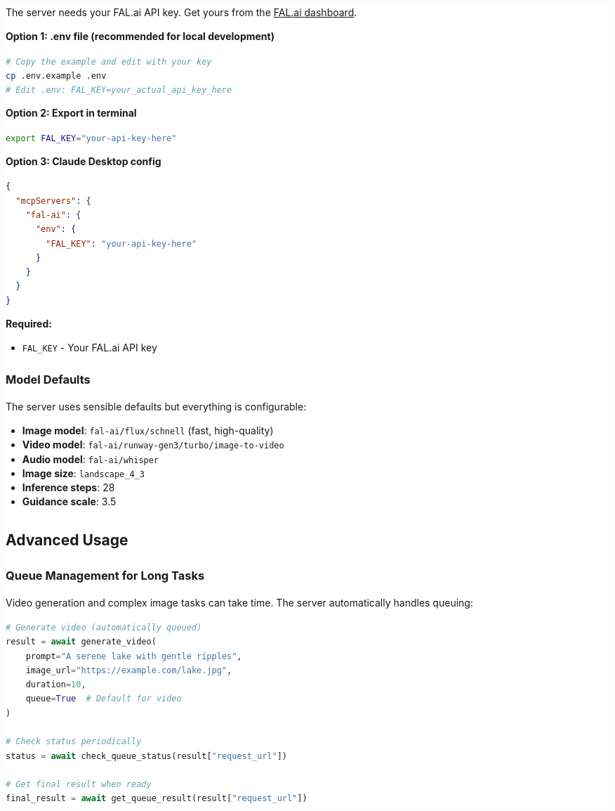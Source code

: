 The server needs your FAL.ai API key. Get yours from the [FAL.ai dashboard](https://fal.ai/dashboard/keys).

**Option 1: .env file (recommended for local development)**
```bash
# Copy the example and edit with your key
cp .env.example .env
# Edit .env: FAL_KEY=your_actual_api_key_here
```

**Option 2: Export in terminal**
```bash
export FAL_KEY="your-api-key-here"
```

**Option 3: Claude Desktop config**
```json
{
  "mcpServers": {
    "fal-ai": {
      "env": {
        "FAL_KEY": "your-api-key-here"
      }
    }
  }
}
```

**Required:**
- `FAL_KEY` - Your FAL.ai API key

### Model Defaults

The server uses sensible defaults but everything is configurable:

- **Image model**: `fal-ai/flux/schnell` (fast, high-quality)
- **Video model**: `fal-ai/runway-gen3/turbo/image-to-video`
- **Audio model**: `fal-ai/whisper`
- **Image size**: `landscape_4_3`
- **Inference steps**: 28
- **Guidance scale**: 3.5

## Advanced Usage

### Queue Management for Long Tasks

Video generation and complex image tasks can take time. The server automatically handles queuing:

```python
# Generate video (automatically queued)
result = await generate_video(
    prompt="A serene lake with gentle ripples",
    image_url="https://example.com/lake.jpg",
    duration=10,
    queue=True  # Default for video
)

# Check status periodically
status = await check_queue_status(result["request_url"])

# Get final result when ready
final_result = await get_queue_result(result["request_url"])
```
